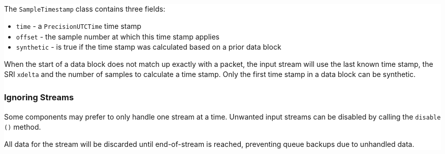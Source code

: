 The `SampleTimestamp` class contains three fields:

  - `time` - a `PrecisionUTCTime` time stamp
  - `offset` - the sample number at which this time stamp applies
  - `synthetic` - is true if the time stamp was calculated based on a prior data block

When the start of a data block does not match up exactly with a packet, the input stream will use the last known time stamp, the SRI `xdelta` and the number of samples to calculate a time stamp. Only the first time stamp in a data block can be synthetic.

### Ignoring Streams

Some components may prefer to only handle one stream at a time.
Unwanted input streams can be disabled by calling the `disable()` method.

All data for the stream will be discarded until end-of-stream is reached, preventing queue backups due to unhandled data.
